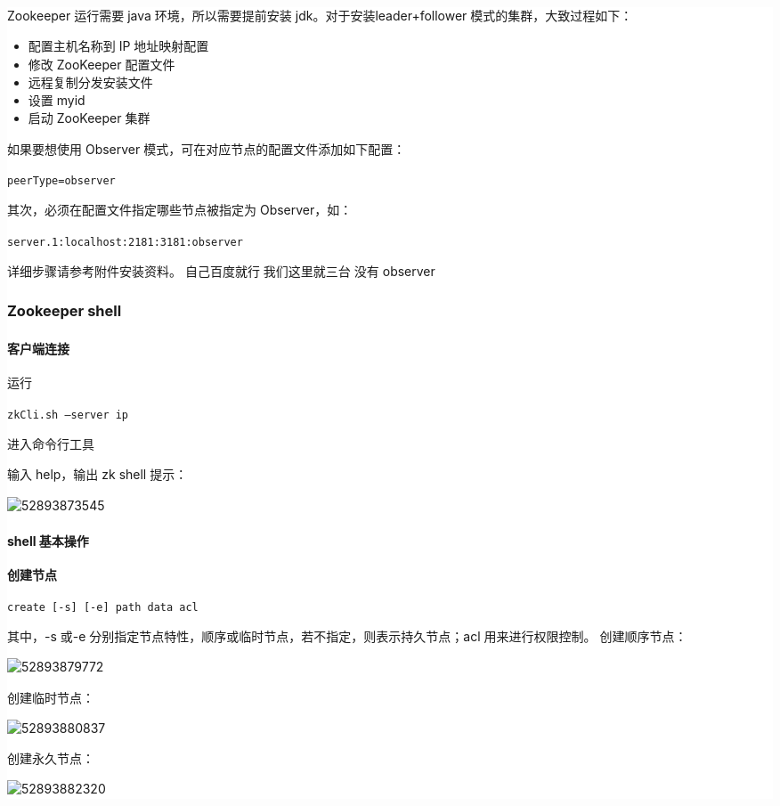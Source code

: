 Zookeeper 运行需要 java 环境，所以需要提前安装 jdk。对于安装leader+follower 模式的集群，大致过程如下：

- 配置主机名称到 IP 地址映射配置
- 修改 ZooKeeper 配置文件
- 远程复制分发安装文件
- 设置 myid
- 启动 ZooKeeper 集群

如果要想使用 Observer 模式，可在对应节点的配置文件添加如下配置：

```properties
peerType=observer
```

其次，必须在配置文件指定哪些节点被指定为 Observer，如：

```properties
server.1:localhost:2181:3181:observer
```

详细步骤请参考附件安装资料。 自己百度就行 我们这里就三台 没有 observer

### Zookeeper shell

#### 客户端连接

运行

```shell
zkCli.sh –server ip
```

进入命令行工具

输入 help，输出 zk shell 提示：

![52893873545](H:\大数据班hadoop阶段\hadoop阶段笔记\day_02\images\1528938735455.png)



#### shell  基本操作

**创建节点**

```shell
create [-s] [-e] path data acl
```

其中，-s 或-e 分别指定节点特性，顺序或临时节点，若不指定，则表示持久节点；acl 用来进行权限控制。
创建顺序节点：

![52893879772](H:\大数据班hadoop阶段\hadoop阶段笔记\day_02\images\1528938797723.png)

创建临时节点：

![52893880837](H:\大数据班hadoop阶段\hadoop阶段笔记\day_02\images\1528938808371.png)

创建永久节点：

![52893882320](H:\大数据班hadoop阶段\hadoop阶段笔记\day_02\images\1528938823202.png)
